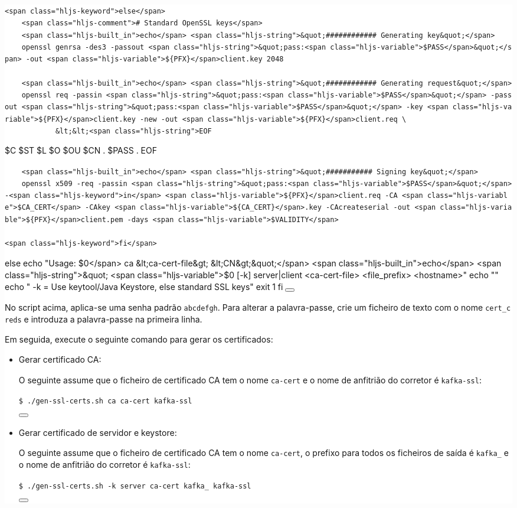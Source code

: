     <span class="hljs-keyword">else</span>
        <span class="hljs-comment"># Standard OpenSSL keys</span>
        <span class="hljs-built_in">echo</span> <span class="hljs-string">&quot;############ Generating key&quot;</span>
        openssl genrsa -des3 -passout <span class="hljs-string">&quot;pass:<span class="hljs-variable">$PASS</span>&quot;</span> -out <span class="hljs-variable">${PFX}</span>client.key 2048 
        
        <span class="hljs-built_in">echo</span> <span class="hljs-string">&quot;############ Generating request&quot;</span>
        openssl req -passin <span class="hljs-string">&quot;pass:<span class="hljs-variable">$PASS</span>&quot;</span> -passout <span class="hljs-string">&quot;pass:<span class="hljs-variable">$PASS</span>&quot;</span> -key <span class="hljs-variable">${PFX}</span>client.key -new -out <span class="hljs-variable">${PFX}</span>client.req \
                &lt;&lt;<span class="hljs-string">EOF
$C
$ST
$L
$O
$OU
$CN
.
$PASS
.
EOF</span>

        <span class="hljs-built_in">echo</span> <span class="hljs-string">&quot;########### Signing key&quot;</span>
        openssl x509 -req -passin <span class="hljs-string">&quot;pass:<span class="hljs-variable">$PASS</span>&quot;</span> -<span class="hljs-keyword">in</span> <span class="hljs-variable">${PFX}</span>client.req -CA <span class="hljs-variable">$CA_CERT</span> -CAkey <span class="hljs-variable">${CA_CERT}</span>.key -CAcreateserial -out <span class="hljs-variable">${PFX}</span>client.pem -days <span class="hljs-variable">$VALIDITY</span>

    <span class="hljs-keyword">fi</span>

    
    

<span class="hljs-keyword">else</span>
    <span class="hljs-built_in">echo</span> <span class="hljs-string">&quot;Usage: <span class="hljs-variable">$0</span> ca &lt;ca-cert-file&gt; &lt;CN&gt;&quot;</span>
    <span class="hljs-built_in">echo</span> <span class="hljs-string">&quot;       <span class="hljs-variable">$0</span> [-k] server|client &lt;ca-cert-file&gt; &lt;file_prefix&gt; &lt;hostname&gt;&quot;</span>
    <span class="hljs-built_in">echo</span> <span class="hljs-string">&quot;&quot;</span>
    <span class="hljs-built_in">echo</span> <span class="hljs-string">&quot;       -k = Use keytool/Java Keystore, else standard SSL keys&quot;</span>
    <span class="hljs-built_in">exit</span> 1
<span class="hljs-keyword">fi</span>
<button class="copy-code-btn"></button></code></pre>
<p>No script acima, aplica-se uma senha padrão <code translate="no">abcdefgh</code>. Para alterar a palavra-passe, crie um ficheiro de texto com o nome <code translate="no">cert_creds</code> e introduza a palavra-passe na primeira linha.</p>
<p>Em seguida, execute o seguinte comando para gerar os certificados:</p>
<ul>
<li><p>Gerar certificado CA:</p>
<p>O seguinte assume que o ficheiro de certificado CA tem o nome <code translate="no">ca-cert</code> e o nome de anfitrião do corretor é <code translate="no">kafka-ssl</code>:</p>
<pre><code translate="no" class="language-shell">$ ./gen-ssl-certs.sh ca ca-cert kafka-ssl
<button class="copy-code-btn"></button></code></pre></li>
<li><p>Gerar certificado de servidor e keystore:</p>
<p>O seguinte assume que o ficheiro de certificado CA tem o nome <code translate="no">ca-cert</code>, o prefixo para todos os ficheiros de saída é <code translate="no">kafka_</code> e o nome de anfitrião do corretor é <code translate="no">kafka-ssl</code>:</p>
<pre><code translate="no" class="language-shell">$ ./gen-ssl-certs.sh -k server ca-cert kafka_ kafka-ssl
<button class="copy-code-btn"></button></code></pre></li>